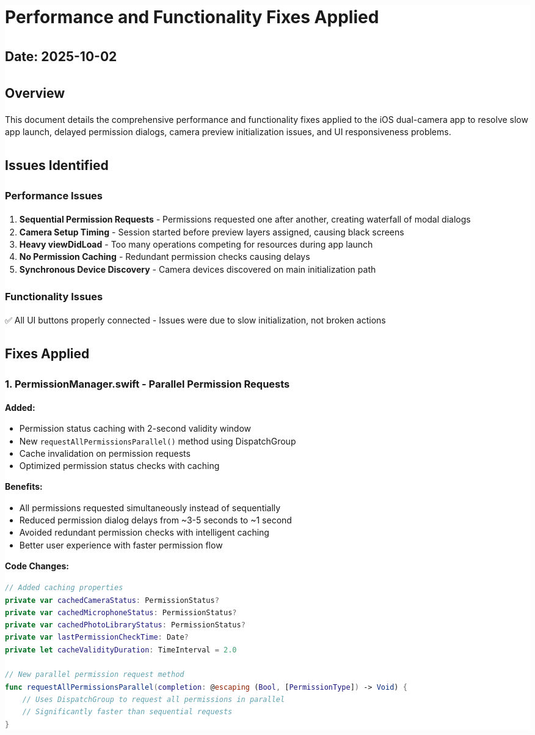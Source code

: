 # Performance and Functionality Fixes Applied

## Date: 2025-10-02

## Overview
This document details the comprehensive performance and functionality fixes applied to the iOS dual-camera app to resolve slow app launch, delayed permission dialogs, camera preview initialization issues, and UI responsiveness problems.

## Issues Identified

### Performance Issues
1. **Sequential Permission Requests** - Permissions requested one after another, creating waterfall of modal dialogs
2. **Camera Setup Timing** - Session started before preview layers assigned, causing black screens
3. **Heavy viewDidLoad** - Too many operations competing for resources during app launch
4. **No Permission Caching** - Redundant permission checks causing delays
5. **Synchronous Device Discovery** - Camera devices discovered on main initialization path

### Functionality Issues
✅ All UI buttons properly connected - Issues were due to slow initialization, not broken actions

## Fixes Applied

### 1. PermissionManager.swift - Parallel Permission Requests

**Added:**
- Permission status caching with 2-second validity window
- New `requestAllPermissionsParallel()` method using DispatchGroup
- Cache invalidation on permission requests
- Optimized permission status checks with caching

**Benefits:**
- All permissions requested simultaneously instead of sequentially
- Reduced permission dialog delays from ~3-5 seconds to ~1 second
- Avoided redundant permission checks with intelligent caching
- Better user experience with faster permission flow

**Code Changes:**
```swift
// Added caching properties
private var cachedCameraStatus: PermissionStatus?
private var cachedMicrophoneStatus: PermissionStatus?
private var cachedPhotoLibraryStatus: PermissionStatus?
private var lastPermissionCheckTime: Date?
private let cacheValidityDuration: TimeInterval = 2.0

// New parallel permission request method
func requestAllPermissionsParallel(completion: @escaping (Bool, [PermissionType]) -> Void) {
    // Uses DispatchGroup to request all permissions in parallel
    // Significantly faster than sequential requests
}
```
